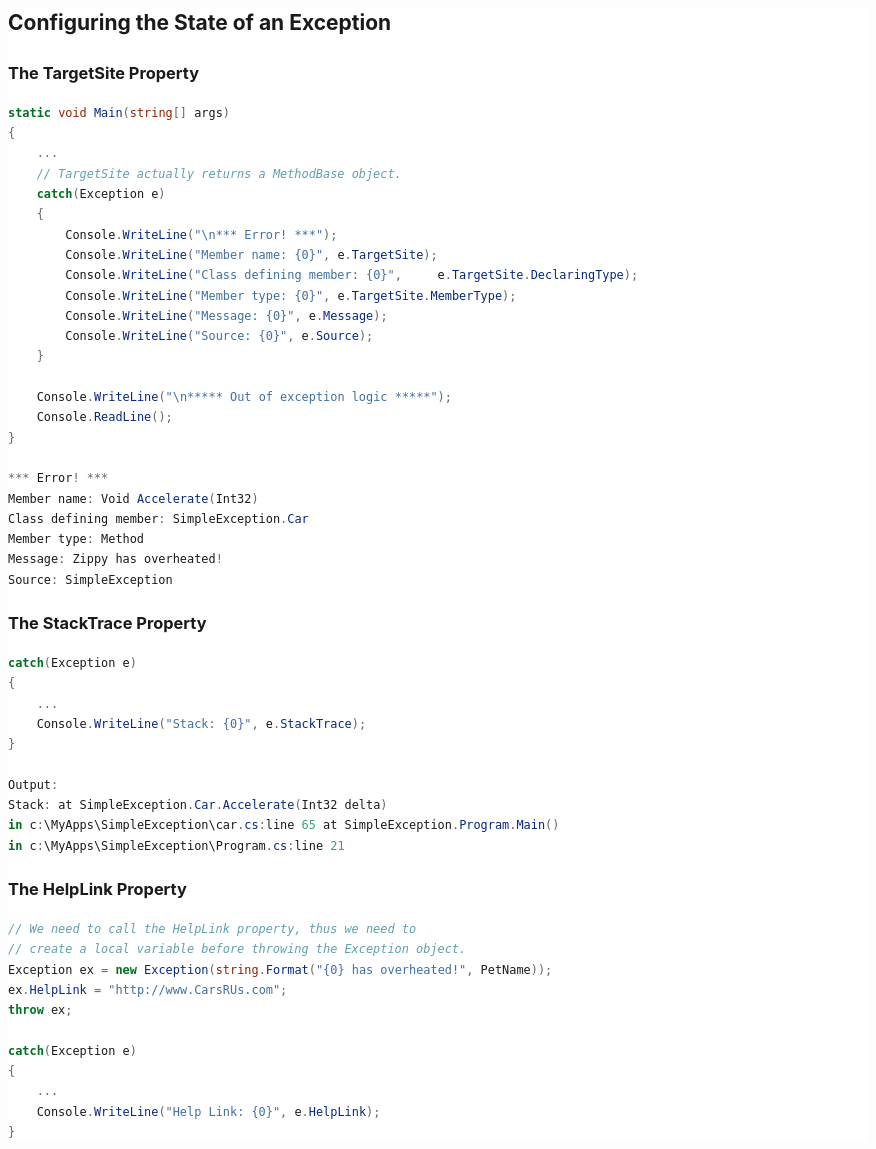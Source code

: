 ## Configuring the State of an Exception

### The TargetSite Property
```cs
static void Main(string[] args)
{
	...
	// TargetSite actually returns a MethodBase object.
	catch(Exception e)
	{
		Console.WriteLine("\n*** Error! ***");
		Console.WriteLine("Member name: {0}", e.TargetSite);
		Console.WriteLine("Class defining member: {0}", 	e.TargetSite.DeclaringType);
		Console.WriteLine("Member type: {0}", e.TargetSite.MemberType);
		Console.WriteLine("Message: {0}", e.Message);
		Console.WriteLine("Source: {0}", e.Source);
	}
	
	Console.WriteLine("\n***** Out of exception logic *****");
	Console.ReadLine();
}

*** Error! ***
Member name: Void Accelerate(Int32)
Class defining member: SimpleException.Car
Member type: Method
Message: Zippy has overheated!
Source: SimpleException
```

### The StackTrace Property
```cs
catch(Exception e)
{
	...
	Console.WriteLine("Stack: {0}", e.StackTrace);
}

Output:
Stack: at SimpleException.Car.Accelerate(Int32 delta)
in c:\MyApps\SimpleException\car.cs:line 65 at SimpleException.Program.Main()
in c:\MyApps\SimpleException\Program.cs:line 21
```

### The HelpLink Property
```cs
// We need to call the HelpLink property, thus we need to
// create a local variable before throwing the Exception object.
Exception ex = new Exception(string.Format("{0} has overheated!", PetName));
ex.HelpLink = "http://www.CarsRUs.com";
throw ex;

catch(Exception e)
{
	...
	Console.WriteLine("Help Link: {0}", e.HelpLink);
}
```
